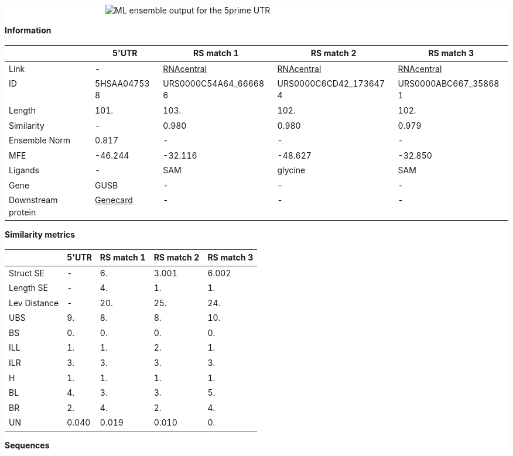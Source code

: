 
<div class="row">
    <div class="column_center">
        <img src="../../alns/ens/ens_477.png" alt="ML ensemble output for the 5prime UTR" style="width:60%; display:block; margin-left:auto; margin-right:auto;">
    </div>
</div>


**Information**

| | 5'UTR       | RS match 1   | RS match 2  | RS match 3 |
| ---- | ----------- | ----------- | ----------- | ----------- |
| <span title="Link to the sequence source">Link</span> | -  | <a href="https://rnacentral.org/rna/URS0000C54A64/666686" target="_blank" rel="noopener noreferrer">RNAcentral</a>     |<a href="https://rnacentral.org/rna/URS0000C6CD42/1736474" target="_blank" rel="noopener noreferrer">RNAcentral</a>  | <a href="https://rnacentral.org/rna/URS0000ABC667/358681" target="_blank" rel="noopener noreferrer">RNAcentral</a>   |
| <span title="ID within respective databases">ID</span>  | 5HSAA047538     | URS0000C54A64_666686     | URS0000C6CD42_1736474     | URS0000ABC667_358681     |
| <span title="Length of the sequence in question">Length</span>  | 101.     |  103.    | 102.   |  102.    |
| <span title="Similarity score calculated from all similarity metrics">Similarity</span>  | - | 0.980 | 0.980 | 0.979 |
| <span title="Ensemble classification via all 19 ML classifiers">Ensemble Norm</span>  | 0.817 | - | - | - |
| <span title="Nupack Mean Free Energy of the secondary structure">MFE</span>  | -46.244 | -32.116 | -48.627 | -32.850 |
| <span title="Reported Ligand match on RNAcentral or via RFAM">Ligands</span>  | - | SAM | glycine | SAM |
| <span title="Homo Sapiens gene abbreviation">Gene</span>  | GUSB | - | - | - |
| <span title="Link to the sequence source">Downstream protein</span>  | <a href="https://www.genecards.org/cgi-bin/carddisp.pl?gene=GUSB" target="_blank" rel="noopener noreferrer"> Genecard </a>   |    -    | -  | - |


**Similarity metrics**

| | 5'UTR       | RS match 1   | RS match 2  | RS match 3 |
| ---- | ----------- | ----------- | ----------- | ----------- |
| <span title="Structural feature squared error">Struct SE</span> | - | 6. | 3.001 | 6.002 |
| <span title="Length difference squared error">Length SE</span> | - | 4. | 1. | 1. |
| <span title="Edit distance of both dot structures">Lev Distance</span> | - | 20. | 25. | 24. |
| <span title="Unbranched stack count">UBS</span>| 9. | 8. | 8. | 10. |
| <span title="Branched stack counts">BS</span> | 0. | 0. | 0. | 0. |
| <span title="Inner loop left count">ILL</span> | 1. | 1. | 2. | 1. |
| <span title="Inner loop right count">ILR</span> | 3. | 3. | 3. | 3. |
| <span title="Hairpin counts">H</span> | 1. | 1. | 1. | 1. |
| <span title="Bulges left count">BL</span> | 4. | 3. | 3. | 5. |
| <span title="Bulges right count">BR</span> | 2. | 4. | 2. | 4. |
| <span title="Unpaired nucleotide %">UN</span> | 0.040 | 0.019 | 0.010 | 0. |

**Sequences**

